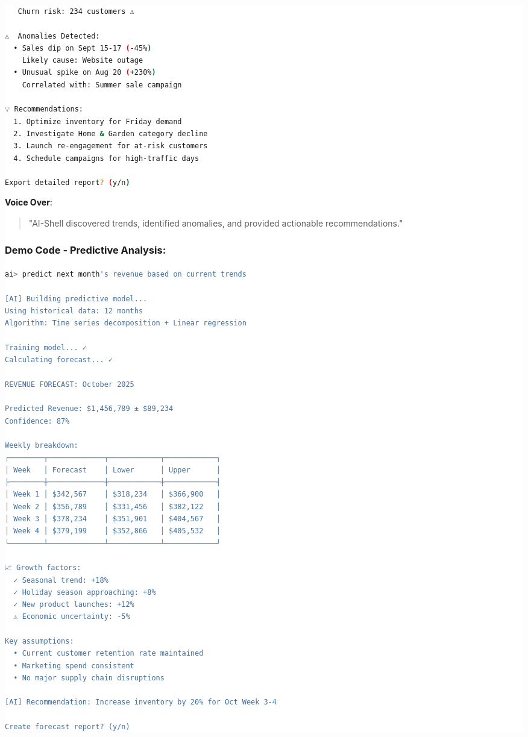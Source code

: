 ```bash
   Churn risk: 234 customers ⚠

⚠️  Anomalies Detected:
  • Sales dip on Sept 15-17 (-45%)
    Likely cause: Website outage
  • Unusual spike on Aug 20 (+230%)
    Correlated with: Summer sale campaign

💡 Recommendations:
  1. Optimize inventory for Friday demand
  2. Investigate Home & Garden category decline
  3. Launch re-engagement for at-risk customers
  4. Schedule campaigns for high-traffic days

Export detailed report? (y/n)
```

**Voice Over**:
> "AI-Shell discovered trends, identified anomalies, and provided actionable recommendations."

### Demo Code - Predictive Analysis:
```bash
ai> predict next month's revenue based on current trends

[AI] Building predictive model...
Using historical data: 12 months
Algorithm: Time series decomposition + Linear regression

Training model... ✓
Calculating forecast... ✓

REVENUE FORECAST: October 2025

Predicted Revenue: $1,456,789 ± $89,234
Confidence: 87%

Weekly breakdown:
┌────────┬─────────────┬────────────┬────────────┐
│ Week   │ Forecast    │ Lower      │ Upper      │
├────────┼─────────────┼────────────┼────────────┤
│ Week 1 │ $342,567    │ $318,234   │ $366,900   │
│ Week 2 │ $356,789    │ $331,456   │ $382,122   │
│ Week 3 │ $378,234    │ $351,901   │ $404,567   │
│ Week 4 │ $379,199    │ $352,866   │ $405,532   │
└────────┴─────────────┴────────────┴────────────┘

📈 Growth factors:
  ✓ Seasonal trend: +18%
  ✓ Holiday season approaching: +8%
  ✓ New product launches: +12%
  ⚠ Economic uncertainty: -5%

Key assumptions:
  • Current customer retention rate maintained
  • Marketing spend consistent
  • No major supply chain disruptions

[AI] Recommendation: Increase inventory by 20% for Oct Week 3-4

Create forecast report? (y/n)
```
